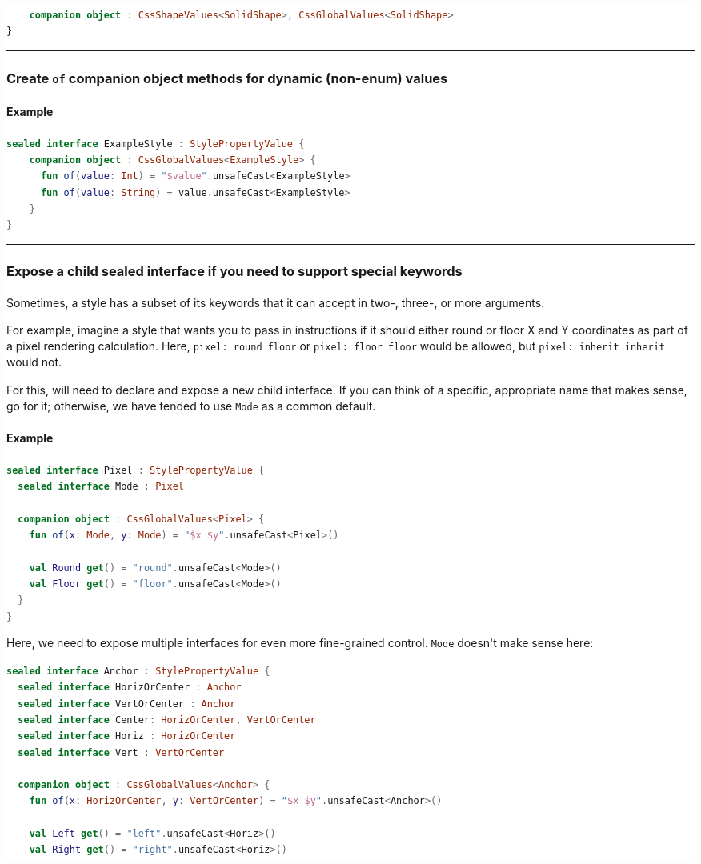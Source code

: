 ```kotlin
    companion object : CssShapeValues<SolidShape>, CssGlobalValues<SolidShape>
}
```

---
### Create `of` companion object methods for dynamic (non-enum) values

#### Example

```kotlin
sealed interface ExampleStyle : StylePropertyValue {
    companion object : CssGlobalValues<ExampleStyle> {
      fun of(value: Int) = "$value".unsafeCast<ExampleStyle>
      fun of(value: String) = value.unsafeCast<ExampleStyle>
    }
}
```

---
### Expose a child sealed interface if you need to support special keywords

Sometimes, a style has a subset of its keywords that it can accept in two-, three-, or more arguments.

For example, imagine a style that wants you to pass in instructions if it should either round or floor X and Y
coordinates as part of a pixel rendering calculation. Here, `pixel: round floor` or `pixel: floor floor` would be
allowed, but `pixel: inherit inherit` would not.

For this, will need to declare and expose a new child interface. If you can think of a specific, appropriate name that makes
sense, go for it; otherwise, we have tended to use `Mode` as a common default.

#### Example

```kotlin
sealed interface Pixel : StylePropertyValue {
  sealed interface Mode : Pixel

  companion object : CssGlobalValues<Pixel> {
    fun of(x: Mode, y: Mode) = "$x $y".unsafeCast<Pixel>()

    val Round get() = "round".unsafeCast<Mode>()
    val Floor get() = "floor".unsafeCast<Mode>()
  }
}
```

Here, we need to expose multiple interfaces for even more fine-grained control. `Mode` doesn't make sense here:
```kotlin
sealed interface Anchor : StylePropertyValue {
  sealed interface HorizOrCenter : Anchor
  sealed interface VertOrCenter : Anchor
  sealed interface Center: HorizOrCenter, VertOrCenter
  sealed interface Horiz : HorizOrCenter
  sealed interface Vert : VertOrCenter

  companion object : CssGlobalValues<Anchor> {
    fun of(x: HorizOrCenter, y: VertOrCenter) = "$x $y".unsafeCast<Anchor>()

    val Left get() = "left".unsafeCast<Horiz>()
    val Right get() = "right".unsafeCast<Horiz>()
```